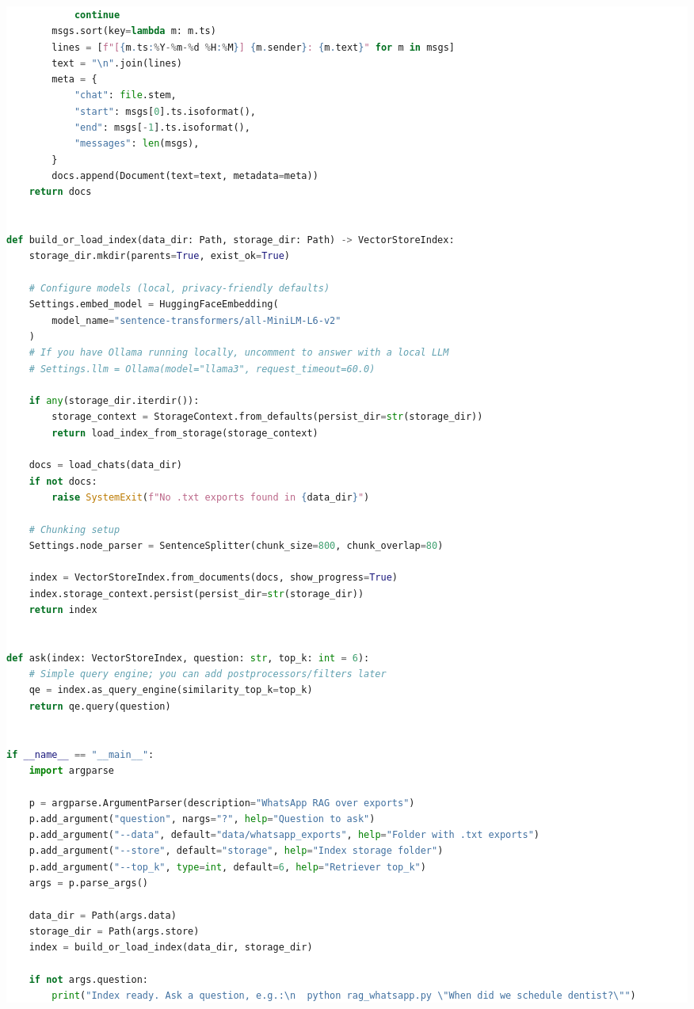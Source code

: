 ```python
            continue
        msgs.sort(key=lambda m: m.ts)
        lines = [f"[{m.ts:%Y-%m-%d %H:%M}] {m.sender}: {m.text}" for m in msgs]
        text = "\n".join(lines)
        meta = {
            "chat": file.stem,
            "start": msgs[0].ts.isoformat(),
            "end": msgs[-1].ts.isoformat(),
            "messages": len(msgs),
        }
        docs.append(Document(text=text, metadata=meta))
    return docs


def build_or_load_index(data_dir: Path, storage_dir: Path) -> VectorStoreIndex:
    storage_dir.mkdir(parents=True, exist_ok=True)

    # Configure models (local, privacy‑friendly defaults)
    Settings.embed_model = HuggingFaceEmbedding(
        model_name="sentence-transformers/all-MiniLM-L6-v2"
    )
    # If you have Ollama running locally, uncomment to answer with a local LLM
    # Settings.llm = Ollama(model="llama3", request_timeout=60.0)

    if any(storage_dir.iterdir()):
        storage_context = StorageContext.from_defaults(persist_dir=str(storage_dir))
        return load_index_from_storage(storage_context)

    docs = load_chats(data_dir)
    if not docs:
        raise SystemExit(f"No .txt exports found in {data_dir}")

    # Chunking setup
    Settings.node_parser = SentenceSplitter(chunk_size=800, chunk_overlap=80)

    index = VectorStoreIndex.from_documents(docs, show_progress=True)
    index.storage_context.persist(persist_dir=str(storage_dir))
    return index


def ask(index: VectorStoreIndex, question: str, top_k: int = 6):
    # Simple query engine; you can add postprocessors/filters later
    qe = index.as_query_engine(similarity_top_k=top_k)
    return qe.query(question)


if __name__ == "__main__":
    import argparse

    p = argparse.ArgumentParser(description="WhatsApp RAG over exports")
    p.add_argument("question", nargs="?", help="Question to ask")
    p.add_argument("--data", default="data/whatsapp_exports", help="Folder with .txt exports")
    p.add_argument("--store", default="storage", help="Index storage folder")
    p.add_argument("--top_k", type=int, default=6, help="Retriever top_k")
    args = p.parse_args()

    data_dir = Path(args.data)
    storage_dir = Path(args.store)
    index = build_or_load_index(data_dir, storage_dir)

    if not args.question:
        print("Index ready. Ask a question, e.g.:\n  python rag_whatsapp.py \"When did we schedule dentist?\"")
```
